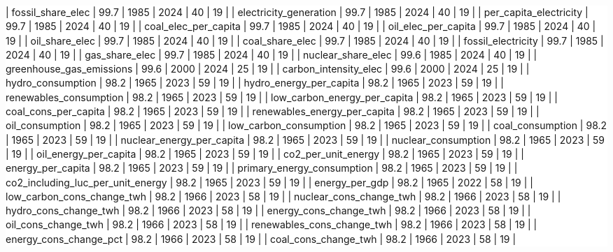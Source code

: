 | fossil_share_elec | 99.7 | 1985 | 2024 | 40 | 19 |
| electricity_generation | 99.7 | 1985 | 2024 | 40 | 19 |
| per_capita_electricity | 99.7 | 1985 | 2024 | 40 | 19 |
| coal_elec_per_capita | 99.7 | 1985 | 2024 | 40 | 19 |
| oil_elec_per_capita | 99.7 | 1985 | 2024 | 40 | 19 |
| oil_share_elec | 99.7 | 1985 | 2024 | 40 | 19 |
| coal_share_elec | 99.7 | 1985 | 2024 | 40 | 19 |
| fossil_electricity | 99.7 | 1985 | 2024 | 40 | 19 |
| gas_share_elec | 99.7 | 1985 | 2024 | 40 | 19 |
| nuclear_share_elec | 99.6 | 1985 | 2024 | 40 | 19 |
| greenhouse_gas_emissions | 99.6 | 2000 | 2024 | 25 | 19 |
| carbon_intensity_elec | 99.6 | 2000 | 2024 | 25 | 19 |
| hydro_consumption | 98.2 | 1965 | 2023 | 59 | 19 |
| hydro_energy_per_capita | 98.2 | 1965 | 2023 | 59 | 19 |
| renewables_consumption | 98.2 | 1965 | 2023 | 59 | 19 |
| low_carbon_energy_per_capita | 98.2 | 1965 | 2023 | 59 | 19 |
| coal_cons_per_capita | 98.2 | 1965 | 2023 | 59 | 19 |
| renewables_energy_per_capita | 98.2 | 1965 | 2023 | 59 | 19 |
| oil_consumption | 98.2 | 1965 | 2023 | 59 | 19 |
| low_carbon_consumption | 98.2 | 1965 | 2023 | 59 | 19 |
| coal_consumption | 98.2 | 1965 | 2023 | 59 | 19 |
| nuclear_energy_per_capita | 98.2 | 1965 | 2023 | 59 | 19 |
| nuclear_consumption | 98.2 | 1965 | 2023 | 59 | 19 |
| oil_energy_per_capita | 98.2 | 1965 | 2023 | 59 | 19 |
| co2_per_unit_energy | 98.2 | 1965 | 2023 | 59 | 19 |
| energy_per_capita | 98.2 | 1965 | 2023 | 59 | 19 |
| primary_energy_consumption | 98.2 | 1965 | 2023 | 59 | 19 |
| co2_including_luc_per_unit_energy | 98.2 | 1965 | 2023 | 59 | 19 |
| energy_per_gdp | 98.2 | 1965 | 2022 | 58 | 19 |
| low_carbon_cons_change_twh | 98.2 | 1966 | 2023 | 58 | 19 |
| nuclear_cons_change_twh | 98.2 | 1966 | 2023 | 58 | 19 |
| hydro_cons_change_twh | 98.2 | 1966 | 2023 | 58 | 19 |
| energy_cons_change_twh | 98.2 | 1966 | 2023 | 58 | 19 |
| oil_cons_change_twh | 98.2 | 1966 | 2023 | 58 | 19 |
| renewables_cons_change_twh | 98.2 | 1966 | 2023 | 58 | 19 |
| energy_cons_change_pct | 98.2 | 1966 | 2023 | 58 | 19 |
| coal_cons_change_twh | 98.2 | 1966 | 2023 | 58 | 19 |